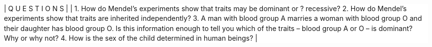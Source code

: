 | Q U E S T I O N S |
| 1. How do Mendel’s experiments show that traits may be dominant or
?
recessive?
2. How do Mendel’s experiments show that traits are inherited
independently?
3. A man with blood group A marries a woman with blood group O and
their daughter has blood group O. Is this information enough to tell you
which of the traits – blood group A or O – is dominant? Why or why not?
4. How is the sex of the child determined in human beings? |

